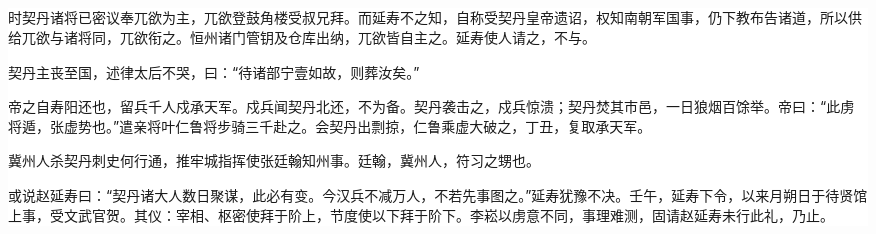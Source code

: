 时契丹诸将已密议奉兀欲为主，兀欲登鼓角楼受叔兄拜。而延寿不之知，自称受契丹皇帝遗诏，权知南朝军国事，仍下教布告诸道，所以供给兀欲与诸将同，兀欲衔之。恒州诸门管钥及仓库出纳，兀欲皆自主之。延寿使人请之，不与。

契丹主丧至国，述律太后不哭，曰：“待诸部宁壹如故，则葬汝矣。”

帝之自寿阳还也，留兵千人戍承天军。戍兵闻契丹北还，不为备。契丹袭击之，戍兵惊溃；契丹焚其市邑，一日狼烟百馀举。帝曰：“此虏将遁，张虚势也。”遣亲将叶仁鲁将步骑三千赴之。会契丹出剽掠，仁鲁乘虚大破之，丁丑，复取承天军。

冀州人杀契丹刺史何行通，推牢城指挥使张廷翰知州事。廷翰，冀州人，符习之甥也。

或说赵延寿曰：“契丹诸大人数日聚谋，此必有变。今汉兵不减万人，不若先事图之。”延寿犹豫不决。壬午，延寿下令，以来月朔日于待贤馆上事，受文武官贺。其仪：宰相、枢密使拜于阶上，节度使以下拜于阶下。李崧以虏意不同，事理难测，固请赵延寿未行此礼，乃止。